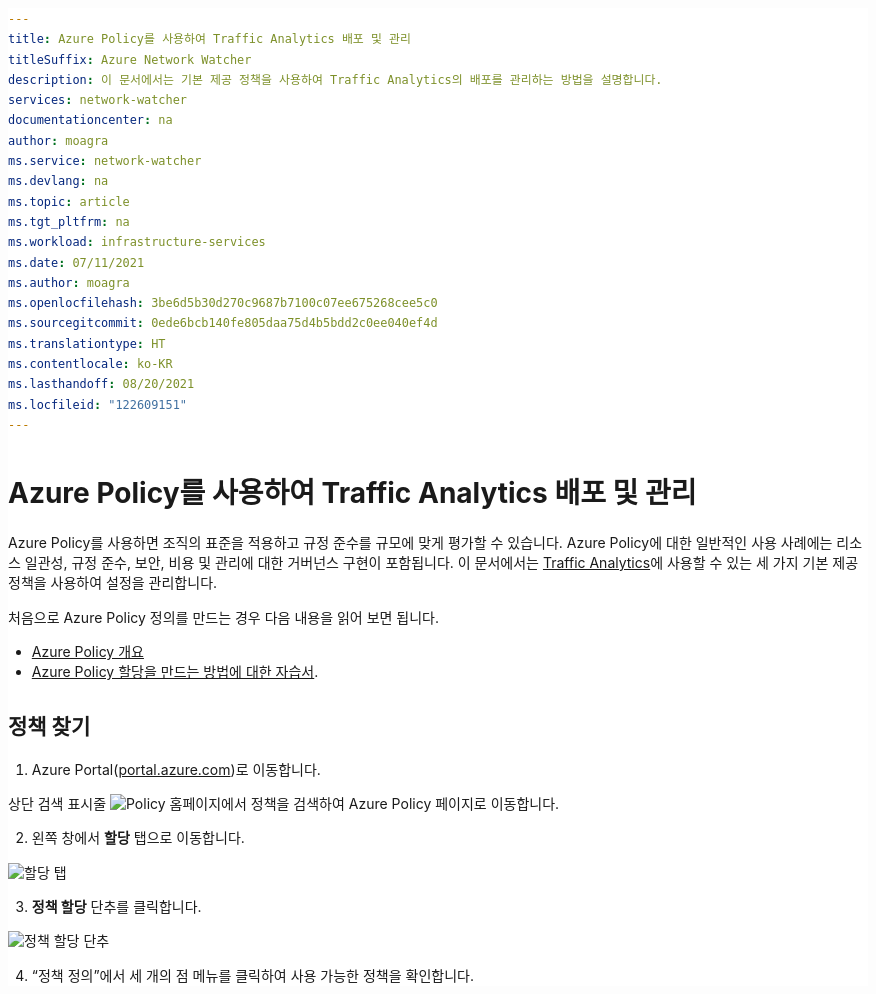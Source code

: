 ```yaml
---
title: Azure Policy를 사용하여 Traffic Analytics 배포 및 관리
titleSuffix: Azure Network Watcher
description: 이 문서에서는 기본 제공 정책을 사용하여 Traffic Analytics의 배포를 관리하는 방법을 설명합니다.
services: network-watcher
documentationcenter: na
author: moagra
ms.service: network-watcher
ms.devlang: na
ms.topic: article
ms.tgt_pltfrm: na
ms.workload: infrastructure-services
ms.date: 07/11/2021
ms.author: moagra
ms.openlocfilehash: 3be6d5b30d270c9687b7100c07ee675268cee5c0
ms.sourcegitcommit: 0ede6bcb140fe805daa75d4b5bdd2c0ee040ef4d
ms.translationtype: HT
ms.contentlocale: ko-KR
ms.lasthandoff: 08/20/2021
ms.locfileid: "122609151"
---
```

# <a name="deploy-and-manage-traffic-analytics-using-azure-policy"></a>Azure Policy를 사용하여 Traffic Analytics 배포 및 관리 

Azure Policy를 사용하면 조직의 표준을 적용하고 규정 준수를 규모에 맞게 평가할 수 있습니다. Azure Policy에 대한 일반적인 사용 사례에는 리소스 일관성, 규정 준수, 보안, 비용 및 관리에 대한 거버넌스 구현이 포함됩니다. 이 문서에서는 [Traffic Analytics](./traffic-analytics.md)에 사용할 수 있는 세 가지 기본 제공 정책을 사용하여 설정을 관리합니다.

처음으로 Azure Policy 정의를 만드는 경우 다음 내용을 읽어 보면 됩니다. 
- [Azure Policy 개요](../governance/policy/overview.md) 
- [Azure Policy 할당을 만드는 방법에 대한 자습서](../governance/policy/assign-policy-portal.md#create-a-policy-assignment).


## <a name="locate-the-policies"></a>정책 찾기
1. Azure Portal([portal.azure.com](https://portal.azure.com))로 이동합니다. 

상단 검색 표시줄 ![Policy 홈페이지](./media/network-watcher-builtin-policy/1_policy-search.png)에서 정책을 검색하여 Azure Policy 페이지로 이동합니다.

2. 왼쪽 창에서 **할당** 탭으로 이동합니다.

![할당 탭](./media/network-watcher-builtin-policy/2_assignments-tab.png)

3. **정책 할당** 단추를 클릭합니다. 

![정책 할당 단추](./media/network-watcher-builtin-policy/3_assign-policy-button.png)

4. “정책 정의”에서 세 개의 점 메뉴를 클릭하여 사용 가능한 정책을 확인합니다.
